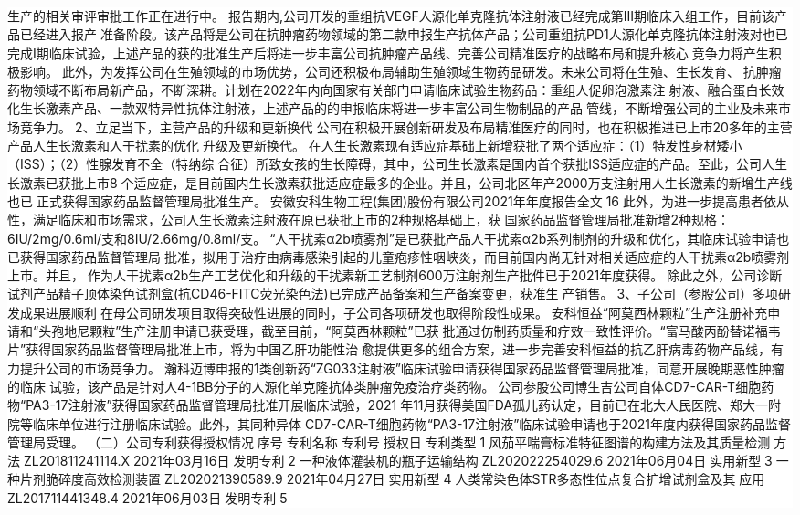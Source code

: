 生产的相关审评审批工作正在进行中。
报告期内,公司开发的重组抗VEGF人源化单克隆抗体注射液已经完成第Ⅲ期临床入组工作，目前该产品已经进入报产
准备阶段。该产品将是公司在抗肿瘤药物领域的第二款申报生产抗体产品；公司重组抗PD1人源化单克隆抗体注射液对也已
完成I期临床试验，上述产品的获的批准生产后将进一步丰富公司抗肿瘤产品线、完善公司精准医疗的战略布局和提升核心
竞争力将产生积极影响。
此外，为发挥公司在生殖领域的市场优势，公司还积极布局辅助生殖领域生物药品研发。未来公司将在生殖、生长发育、
抗肿瘤药物领域不断布局新产品，不断深耕。计划在2022年内向国家有关部门申请临床试验生物药品：重组人促卵泡激素注
射液、融合蛋白长效化生长激素产品、一款双特异性抗体注射液，上述产品的的申报临床将进一步丰富公司生物制品的产品
管线，不断增强公司的主业及未来市场竞争力。
2、立足当下，主营产品的升级和更新换代
公司在积极开展创新研发及布局精准医疗的同时，也在积极推进已上市20多年的主营产品人生长激素和人干扰素的优化
升级及更新换代。
在人生长激素现有适应症基础上新增获批了两个适应症：（1）特发性身材矮小（ISS）；（2）性腺发育不全（特纳综
合征）所致女孩的生长障碍，其中，公司生长激素是国内首个获批ISS适应症的产品。至此，公司人生长激素已获批上市8
个适应症，是目前国内生长激素获批适应症最多的企业。并且，公司北区年产2000万支注射用人生长激素的新增生产线也已
正式获得国家药品监督管理局批准生产。
安徽安科生物工程(集团)股份有限公司2021年年度报告全文
16
此外，为进一步提高患者依从性，满足临床和市场需求，公司人生长激素注射液在原已获批上市的2种规格基础上，获
国家药品监督管理局批准新增2种规格：6IU/2mg/0.6ml/支和8IU/2.66mg/0.8ml/支。
“人干扰素α2b喷雾剂”是已获批产品人干扰素α2b系列制剂的升级和优化，其临床试验申请也已获得国家药品监督管理局
批准，拟用于治疗由病毒感染引起的儿童疱疹性咽峡炎，而目前国内尚无针对相关适应症的人干扰素α2b喷雾剂上市。并且，
作为人干扰素α2b生产工艺优化和升级的干扰素新工艺制剂600万注射剂生产批件已于2021年度获得。
除此之外，公司诊断试剂产品精子顶体染色试剂盒(抗CD46-FITC荧光染色法)已完成产品备案和生产备案变更，获准生
产销售。
3、子公司（参股公司）多项研发成果进展顺利
在母公司研发项目取得突破性进展的同时，子公司各项研发也取得阶段性成果。
安科恒益“阿莫西林颗粒”生产注册补充申请和“头孢地尼颗粒”生产注册申请已获受理，截至目前，“阿莫西林颗粒”已获
批通过仿制药质量和疗效一致性评价。“富马酸丙酚替诺福韦片”获得国家药品监督管理局批准上市，将为中国乙肝功能性治
愈提供更多的组合方案，进一步完善安科恒益的抗乙肝病毒药物产品线，有力提升公司的市场竞争力。
瀚科迈博申报的1类创新药“ZG033注射液”临床试验申请获得国家药品监督管理局批准，同意开展晚期恶性肿瘤的临床
试验，该产品是针对人4-1BB分子的人源化单克隆抗体类肿瘤免疫治疗类药物。
公司参股公司博生吉公司自体CD7-CAR-T细胞药物“PA3-17注射液”获得国家药品监督管理局批准开展临床试验，2021
年11月获得美国FDA孤儿药认定，目前已在北大人民医院、郑大一附院等临床单位进行注册临床试验。此外，其同种异体
CD7-CAR-T细胞药物“PA3-17注射液”临床试验申请也于2021年度内获得国家药品监督管理局受理。
（二）公司专利获得授权情况
序号
专利名称
专利号
授权日
专利类型
1
风茄平喘膏标准特征图谱的构建方法及其质量检测
方法
ZL201811241114.X
2021年03月16日
发明专利
2
一种液体灌装机的瓶子运输结构
ZL202022254029.6
2021年06月04日
实用新型
3
一种片剂脆碎度高效检测装置
ZL202021390589.9
2021年04月27日
实用新型
4
人类常染色体STR多态性位点复合扩增试剂盒及其
应用
ZL201711441348.4
2021年06月03日
发明专利
5